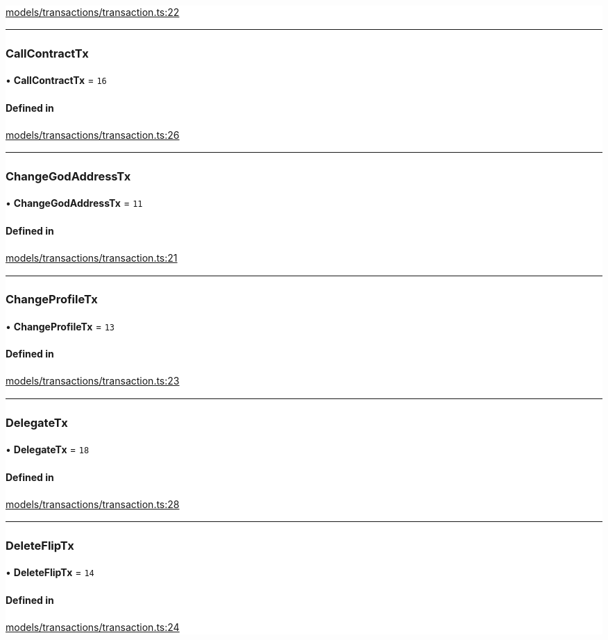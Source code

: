 [models/transactions/transaction.ts:22](https://github.com/idena-network/idena-sdk-js/blob/master/src/models/transactions/transaction.ts#L22)

___

### CallContractTx

• **CallContractTx** = ``16``

#### Defined in

[models/transactions/transaction.ts:26](https://github.com/idena-network/idena-sdk-js/blob/master/src/models/transactions/transaction.ts#L26)

___

### ChangeGodAddressTx

• **ChangeGodAddressTx** = ``11``

#### Defined in

[models/transactions/transaction.ts:21](https://github.com/idena-network/idena-sdk-js/blob/master/src/models/transactions/transaction.ts#L21)

___

### ChangeProfileTx

• **ChangeProfileTx** = ``13``

#### Defined in

[models/transactions/transaction.ts:23](https://github.com/idena-network/idena-sdk-js/blob/master/src/models/transactions/transaction.ts#L23)

___

### DelegateTx

• **DelegateTx** = ``18``

#### Defined in

[models/transactions/transaction.ts:28](https://github.com/idena-network/idena-sdk-js/blob/master/src/models/transactions/transaction.ts#L28)

___

### DeleteFlipTx

• **DeleteFlipTx** = ``14``

#### Defined in

[models/transactions/transaction.ts:24](https://github.com/idena-network/idena-sdk-js/blob/master/src/models/transactions/transaction.ts#L24)
